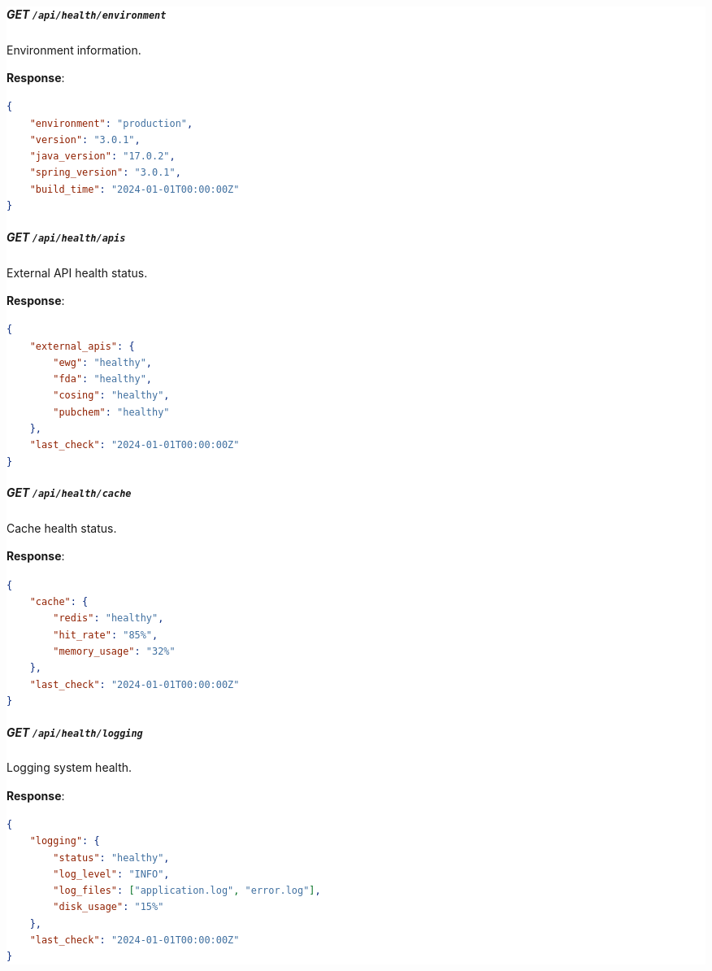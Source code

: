 ##### GET `/api/health/environment`
Environment information.

**Response**:
```json
{
    "environment": "production",
    "version": "3.0.1",
    "java_version": "17.0.2",
    "spring_version": "3.0.1",
    "build_time": "2024-01-01T00:00:00Z"
}
```

##### GET `/api/health/apis`
External API health status.

**Response**:
```json
{
    "external_apis": {
        "ewg": "healthy",
        "fda": "healthy",
        "cosing": "healthy",
        "pubchem": "healthy"
    },
    "last_check": "2024-01-01T00:00:00Z"
}
```

##### GET `/api/health/cache`
Cache health status.

**Response**:
```json
{
    "cache": {
        "redis": "healthy",
        "hit_rate": "85%",
        "memory_usage": "32%"
    },
    "last_check": "2024-01-01T00:00:00Z"
}
```

##### GET `/api/health/logging`
Logging system health.

**Response**:
```json
{
    "logging": {
        "status": "healthy",
        "log_level": "INFO",
        "log_files": ["application.log", "error.log"],
        "disk_usage": "15%"
    },
    "last_check": "2024-01-01T00:00:00Z"
}
```
